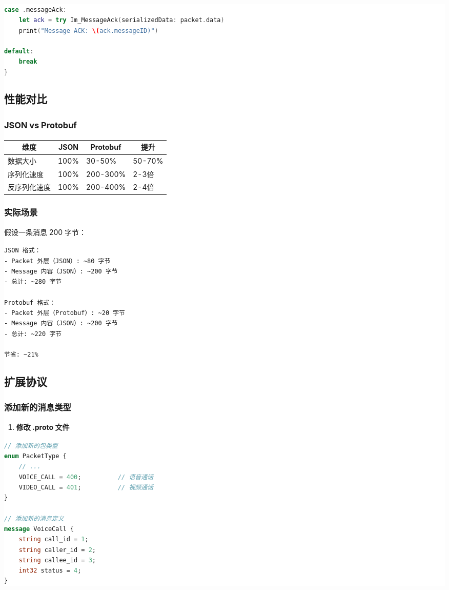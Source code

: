 ```swift
case .messageAck:
    let ack = try Im_MessageAck(serializedData: packet.data)
    print("Message ACK: \(ack.messageID)")
    
default:
    break
}
```

## 性能对比

### JSON vs Protobuf

| 维度 | JSON | Protobuf | 提升 |
|------|------|----------|------|
| 数据大小 | 100% | 30-50% | 50-70% |
| 序列化速度 | 100% | 200-300% | 2-3倍 |
| 反序列化速度 | 100% | 200-400% | 2-4倍 |

### 实际场景

假设一条消息 200 字节：

```
JSON 格式：
- Packet 外层（JSON）: ~80 字节
- Message 内容（JSON）: ~200 字节
- 总计: ~280 字节

Protobuf 格式：
- Packet 外层（Protobuf）: ~20 字节
- Message 内容（JSON）: ~200 字节
- 总计: ~220 字节

节省: ~21%
```

## 扩展协议

### 添加新的消息类型

1. **修改 .proto 文件**

```protobuf
// 添加新的包类型
enum PacketType {
    // ...
    VOICE_CALL = 400;          // 语音通话
    VIDEO_CALL = 401;          // 视频通话
}

// 添加新的消息定义
message VoiceCall {
    string call_id = 1;
    string caller_id = 2;
    string callee_id = 3;
    int32 status = 4;
}
```
